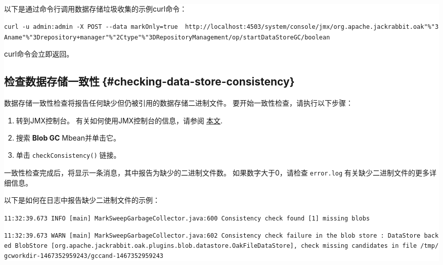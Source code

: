 以下是通过命令行调用数据存储垃圾收集的示例curl命令：

```shell
curl -u admin:admin -X POST --data markOnly=true  http://localhost:4503/system/console/jmx/org.apache.jackrabbit.oak"%"3Aname"%"3Drepository+manager"%"2Ctype"%"3DRepositoryManagement/op/startDataStoreGC/boolean
```

curl命令会立即返回。

## 检查数据存储一致性 {#checking-data-store-consistency}

数据存储一致性检查将报告任何缺少但仍被引用的数据存储二进制文件。 要开始一致性检查，请执行以下步骤：

1. 转到JMX控制台。 有关如何使用JMX控制台的信息，请参阅 [本文](/help/sites-administering/jmx-console.md#using-the-jmx-console).

1. 搜索 **Blob GC** Mbean并单击它。

1. 单击 `checkConsistency()` 链接。

一致性检查完成后，将显示一条消息，其中报告为缺少的二进制文件数。 如果数字大于0，请检查 `error.log` 有关缺少二进制文件的更多详细信息。

以下是如何在日志中报告缺少二进制文件的示例：

```xml
11:32:39.673 INFO [main] MarkSweepGarbageCollector.java:600 Consistency check found [1] missing blobs
```

```xml
11:32:39.673 WARN [main] MarkSweepGarbageCollector.java:602 Consistency check failure in the blob store : DataStore backed BlobStore [org.apache.jackrabbit.oak.plugins.blob.datastore.OakFileDataStore], check missing candidates in file /tmp/gcworkdir-1467352959243/gccand-1467352959243
```
